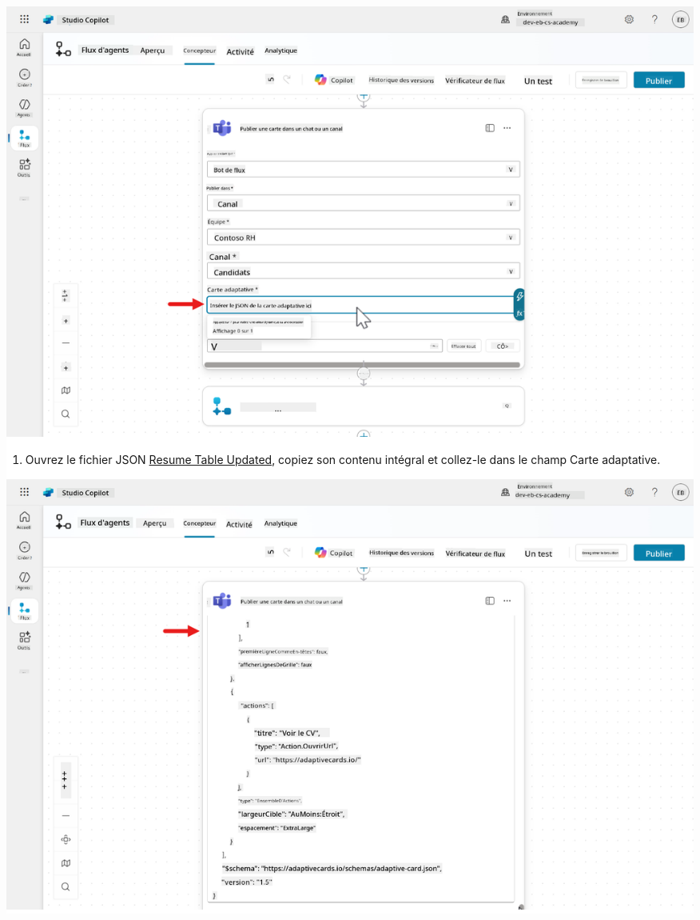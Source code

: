 ![Sélectionner le champ Carte adaptative](../../../../../translated_images/3.2_15_SelectAdaptiveCardParameter.65323056be6174d2eed7422650aaa70fc16396148f90b8af1801110d7a30d66f.fr.png)

1. Ouvrez le fichier JSON [Resume Table Updated](../../../../../docs/operative-preview/03-automate-triggers/assets/3.2_ResumeTableUpdated.json), copiez son contenu intégral et collez-le dans le champ Carte adaptative.

![Copier et coller le JSON](../../../../../translated_images/3.2_16_JSON.f022097fb7139bd12514abb8fdc518309ea940f005cc94a11ba159359cde784b.fr.png)
